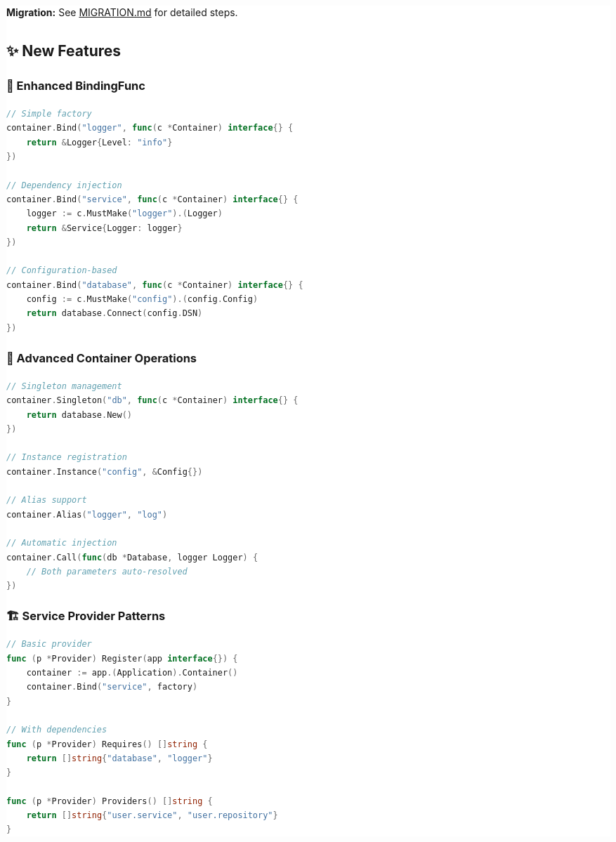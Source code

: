 **Migration:** See [MIGRATION.md](MIGRATION.md) for detailed steps.

## ✨ New Features

### 🎯 Enhanced BindingFunc
```go
// Simple factory
container.Bind("logger", func(c *Container) interface{} {
    return &Logger{Level: "info"}
})

// Dependency injection
container.Bind("service", func(c *Container) interface{} {
    logger := c.MustMake("logger").(Logger)
    return &Service{Logger: logger}
})

// Configuration-based
container.Bind("database", func(c *Container) interface{} {
    config := c.MustMake("config").(config.Config)
    return database.Connect(config.DSN)
})
```

### 🔧 Advanced Container Operations
```go
// Singleton management
container.Singleton("db", func(c *Container) interface{} {
    return database.New()
})

// Instance registration
container.Instance("config", &Config{})

// Alias support
container.Alias("logger", "log")

// Automatic injection
container.Call(func(db *Database, logger Logger) {
    // Both parameters auto-resolved
})
```

### 🏗️ Service Provider Patterns
```go
// Basic provider
func (p *Provider) Register(app interface{}) {
    container := app.(Application).Container()
    container.Bind("service", factory)
}

// With dependencies
func (p *Provider) Requires() []string {
    return []string{"database", "logger"}
}

func (p *Provider) Providers() []string {
    return []string{"user.service", "user.repository"}
}
```
